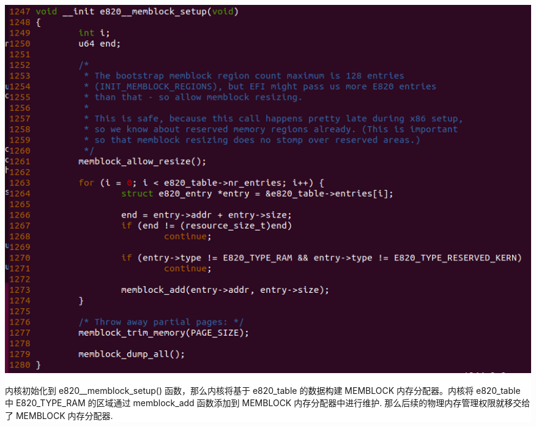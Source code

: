 ![](/assets/PDB/HK/HK000344.png)

内核初始化到 e820__memblock_setup() 函数，那么内核将基于 e820_table 的数据构建
MEMBLOCK 内存分配器。内核将 e820_table 中 E820_TYPE_RAM 的区域通过 memblock_add
函数添加到 MEMBLOCK 内存分配器中进行维护. 那么后续的物理内存管理权限就移交给了
MEMBLOCK 内存分配器.

<span id="D00A"></span>